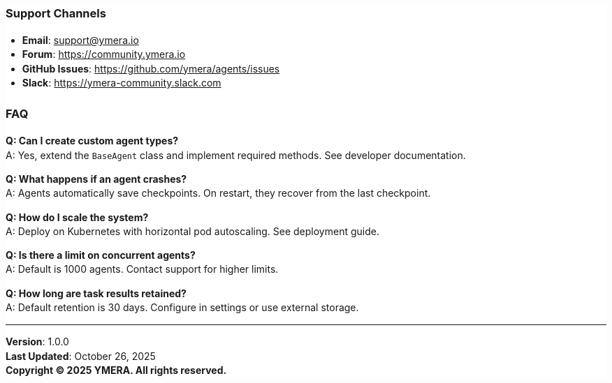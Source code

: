 ### Support Channels

- **Email**: support@ymera.io
- **Forum**: https://community.ymera.io
- **GitHub Issues**: https://github.com/ymera/agents/issues
- **Slack**: https://ymera-community.slack.com

### FAQ

**Q: Can I create custom agent types?**  
A: Yes, extend the `BaseAgent` class and implement required methods. See developer documentation.

**Q: What happens if an agent crashes?**  
A: Agents automatically save checkpoints. On restart, they recover from the last checkpoint.

**Q: How do I scale the system?**  
A: Deploy on Kubernetes with horizontal pod autoscaling. See deployment guide.

**Q: Is there a limit on concurrent agents?**  
A: Default is 1000 agents. Contact support for higher limits.

**Q: How long are task results retained?**  
A: Default retention is 30 days. Configure in settings or use external storage.

---

**Version**: 1.0.0  
**Last Updated**: October 26, 2025  
**Copyright © 2025 YMERA. All rights reserved.**
